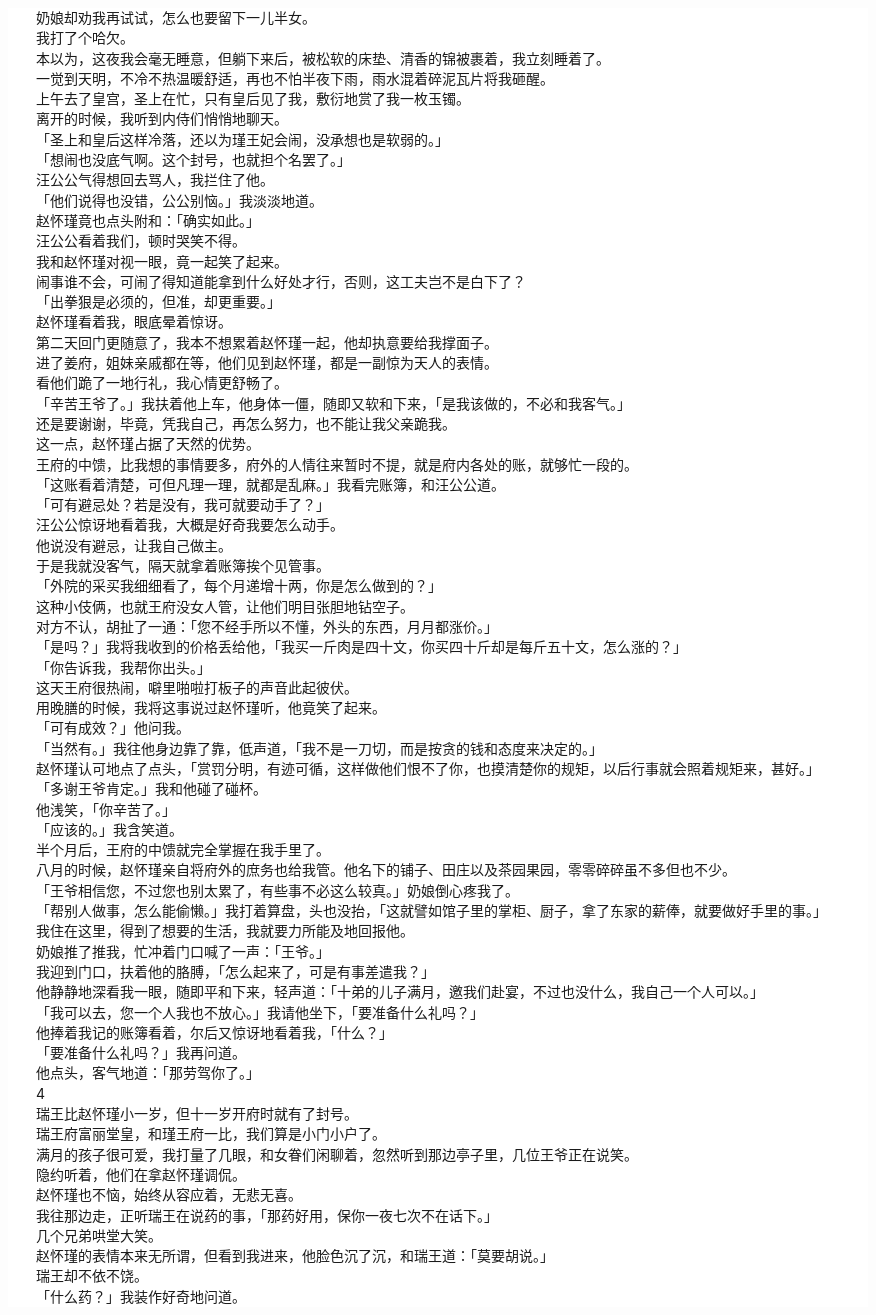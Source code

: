 &emsp;&emsp;奶娘却劝我再试试，怎么也要留下一儿半女。  
&emsp;&emsp;我打了个哈欠。  
&emsp;&emsp;本以为，这夜我会毫无睡意，但躺下来后，被松软的床垫、清香的锦被裹着，我立刻睡着了。  
&emsp;&emsp;一觉到天明，不冷不热温暖舒适，再也不怕半夜下雨，雨水混着碎泥瓦片将我砸醒。  
&emsp;&emsp;上午去了皇宫，圣上在忙，只有皇后见了我，敷衍地赏了我一枚玉镯。  
&emsp;&emsp;离开的时候，我听到内侍们悄悄地聊天。  
&emsp;&emsp;「圣上和皇后这样冷落，还以为瑾王妃会闹，没承想也是软弱的。」  
&emsp;&emsp;「想闹也没底气啊。这个封号，也就担个名罢了。」  
&emsp;&emsp;汪公公气得想回去骂人，我拦住了他。  
&emsp;&emsp;「他们说得也没错，公公别恼。」我淡淡地道。  
&emsp;&emsp;赵怀瑾竟也点头附和：「确实如此。」  
&emsp;&emsp;汪公公看着我们，顿时哭笑不得。  
&emsp;&emsp;我和赵怀瑾对视一眼，竟一起笑了起来。  
&emsp;&emsp;闹事谁不会，可闹了得知道能拿到什么好处才行，否则，这工夫岂不是白下了？  
&emsp;&emsp;「出拳狠是必须的，但准，却更重要。」  
&emsp;&emsp;赵怀瑾看着我，眼底晕着惊讶。  
&emsp;&emsp;第二天回门更随意了，我本不想累着赵怀瑾一起，他却执意要给我撑面子。  
&emsp;&emsp;进了姜府，姐妹亲戚都在等，他们见到赵怀瑾，都是一副惊为天人的表情。  
&emsp;&emsp;看他们跪了一地行礼，我心情更舒畅了。  
&emsp;&emsp;「辛苦王爷了。」我扶着他上车，他身体一僵，随即又软和下来，「是我该做的，不必和我客气。」  
&emsp;&emsp;还是要谢谢，毕竟，凭我自己，再怎么努力，也不能让我父亲跪我。  
&emsp;&emsp;这一点，赵怀瑾占据了天然的优势。  
&emsp;&emsp;王府的中馈，比我想的事情要多，府外的人情往来暂时不提，就是府内各处的账，就够忙一段的。  
&emsp;&emsp;「这账看着清楚，可但凡理一理，就都是乱麻。」我看完账簿，和汪公公道。  
&emsp;&emsp;「可有避忌处？若是没有，我可就要动手了？」  
&emsp;&emsp;汪公公惊讶地看着我，大概是好奇我要怎么动手。  
&emsp;&emsp;他说没有避忌，让我自己做主。  
&emsp;&emsp;于是我就没客气，隔天就拿着账簿挨个见管事。  
&emsp;&emsp;「外院的采买我细细看了，每个月递增十两，你是怎么做到的？」  
&emsp;&emsp;这种小伎俩，也就王府没女人管，让他们明目张胆地钻空子。  
&emsp;&emsp;对方不认，胡扯了一通：「您不经手所以不懂，外头的东西，月月都涨价。」  
&emsp;&emsp;「是吗？」我将我收到的价格丢给他，「我买一斤肉是四十文，你买四十斤却是每斤五十文，怎么涨的？」  
&emsp;&emsp;「你告诉我，我帮你出头。」  
&emsp;&emsp;这天王府很热闹，噼里啪啦打板子的声音此起彼伏。  
&emsp;&emsp;用晚膳的时候，我将这事说过赵怀瑾听，他竟笑了起来。  
&emsp;&emsp;「可有成效？」他问我。  
&emsp;&emsp;「当然有。」我往他身边靠了靠，低声道，「我不是一刀切，而是按贪的钱和态度来决定的。」  
&emsp;&emsp;赵怀瑾认可地点了点头，「赏罚分明，有迹可循，这样做他们恨不了你，也摸清楚你的规矩，以后行事就会照着规矩来，甚好。」  
&emsp;&emsp;「多谢王爷肯定。」我和他碰了碰杯。  
&emsp;&emsp;他浅笑，「你辛苦了。」  
&emsp;&emsp;「应该的。」我含笑道。  
&emsp;&emsp;半个月后，王府的中馈就完全掌握在我手里了。  
&emsp;&emsp;八月的时候，赵怀瑾亲自将府外的庶务也给我管。他名下的铺子、田庄以及茶园果园，零零碎碎虽不多但也不少。  
&emsp;&emsp;「王爷相信您，不过您也别太累了，有些事不必这么较真。」奶娘倒心疼我了。  
&emsp;&emsp;「帮别人做事，怎么能偷懒。」我打着算盘，头也没抬，「这就譬如馆子里的掌柜、厨子，拿了东家的薪俸，就要做好手里的事。」  
&emsp;&emsp;我住在这里，得到了想要的生活，我就要力所能及地回报他。  
&emsp;&emsp;奶娘推了推我，忙冲着门口喊了一声：「王爷。」  
&emsp;&emsp;我迎到门口，扶着他的胳膊，「怎么起来了，可是有事差遣我？」  
&emsp;&emsp;他静静地深看我一眼，随即平和下来，轻声道：「十弟的儿子满月，邀我们赴宴，不过也没什么，我自己一个人可以。」  
&emsp;&emsp;「我可以去，您一个人我也不放心。」我请他坐下，「要准备什么礼吗？」  
&emsp;&emsp;他捧着我记的账簿看着，尔后又惊讶地看着我，「什么？」  
&emsp;&emsp;「要准备什么礼吗？」我再问道。  
&emsp;&emsp;他点头，客气地道：「那劳驾你了。」  
&emsp;&emsp;4  
&emsp;&emsp;瑞王比赵怀瑾小一岁，但十一岁开府时就有了封号。  
&emsp;&emsp;瑞王府富丽堂皇，和瑾王府一比，我们算是小门小户了。  
&emsp;&emsp;满月的孩子很可爱，我打量了几眼，和女眷们闲聊着，忽然听到那边亭子里，几位王爷正在说笑。  
&emsp;&emsp;隐约听着，他们在拿赵怀瑾调侃。  
&emsp;&emsp;赵怀瑾也不恼，始终从容应着，无悲无喜。  
&emsp;&emsp;我往那边走，正听瑞王在说药的事，「那药好用，保你一夜七次不在话下。」  
&emsp;&emsp;几个兄弟哄堂大笑。  
&emsp;&emsp;赵怀瑾的表情本来无所谓，但看到我进来，他脸色沉了沉，和瑞王道：「莫要胡说。」  
&emsp;&emsp;瑞王却不依不饶。  
&emsp;&emsp;「什么药？」我装作好奇地问道。  